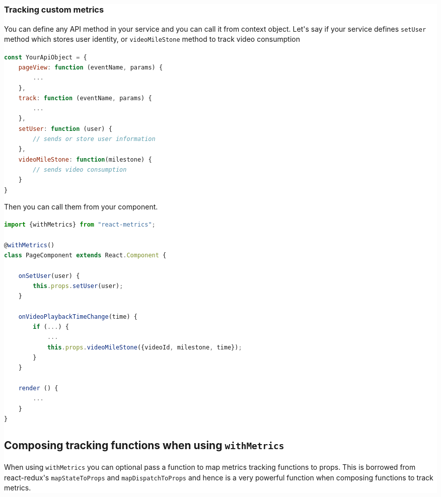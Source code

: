 ### Tracking custom metrics

You can define any API method in your service and you can call it from context object.
Let's say if your service defines `setUser` method which stores user identity, or `videoMileStone` method to track video consumption

```javascript
const YourApiObject = {
    pageView: function (eventName, params) {
        ...
    },
    track: function (eventName, params) {
        ...
    },
    setUser: function (user) {
        // sends or store user information
    },
    videoMileStone: function(milestone) {
        // sends video consumption
    }
}
```

Then you can call them from your component.

```javascript
import {withMetrics} from "react-metrics";

@withMetrics()
class PageComponent extends React.Component {

    onSetUser(user) {
        this.props.setUser(user);
    }

    onVideoPlaybackTimeChange(time) {
        if (...) {
            ...
            this.props.videoMileStone({videoId, milestone, time});
        }
    }

    render () {
        ...
    }
}
```

## Composing tracking functions when using `withMetrics`

When using `withMetrics` you can optional pass a function to map metrics tracking functions to props. This is borrowed from react-redux's `mapStateToProps` and `mapDispatchToProps` and hence is a very powerful function when composing functions to track metrics.
